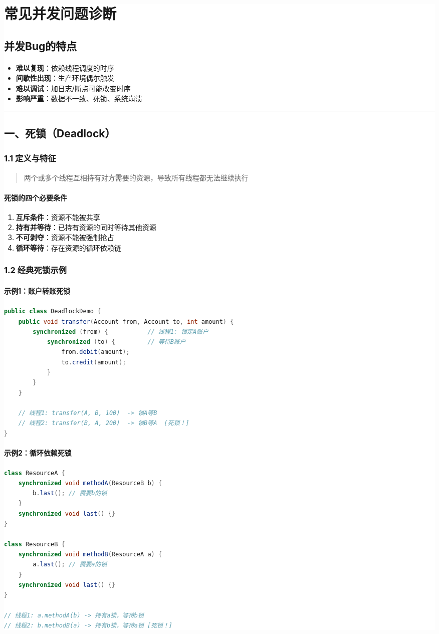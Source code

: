 # 常见并发问题诊断

## 并发Bug的特点

- **难以复现**：依赖线程调度的时序
- **间歇性出现**：生产环境偶尔触发
- **难以调试**：加日志/断点可能改变时序
- **影响严重**：数据不一致、死锁、系统崩溃

---

## 一、死锁（Deadlock）

### 1.1 定义与特征

> 两个或多个线程互相持有对方需要的资源，导致所有线程都无法继续执行

#### 死锁的四个必要条件
1. **互斥条件**：资源不能被共享
2. **持有并等待**：已持有资源的同时等待其他资源
3. **不可剥夺**：资源不能被强制抢占
4. **循环等待**：存在资源的循环依赖链

### 1.2 经典死锁示例

#### 示例1：账户转账死锁
```java
public class DeadlockDemo {
    public void transfer(Account from, Account to, int amount) {
        synchronized (from) {           // 线程1: 锁定A账户
            synchronized (to) {         // 等待B账户
                from.debit(amount);
                to.credit(amount);
            }
        }
    }

    // 线程1: transfer(A, B, 100)  -> 锁A等B
    // 线程2: transfer(B, A, 200)  -> 锁B等A  [死锁！]
}
```

#### 示例2：循环依赖死锁
```java
class ResourceA {
    synchronized void methodA(ResourceB b) {
        b.last(); // 需要b的锁
    }
    synchronized void last() {}
}

class ResourceB {
    synchronized void methodB(ResourceA a) {
        a.last(); // 需要a的锁
    }
    synchronized void last() {}
}

// 线程1: a.methodA(b) -> 持有a锁，等待b锁
// 线程2: b.methodB(a) -> 持有b锁，等待a锁 [死锁！]
```
